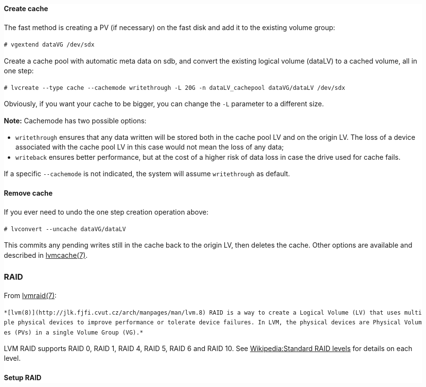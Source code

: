 #### Create cache

The fast method is creating a PV (if necessary) on the fast disk and add it to the existing volume group:

```
# vgextend dataVG /dev/sdx

```

Create a cache pool with automatic meta data on sdb, and convert the existing logical volume (dataLV) to a cached volume, all in one step:

```
# lvcreate --type cache --cachemode writethrough -L 20G -n dataLV_cachepool dataVG/dataLV /dev/sdx

```

Obviously, if you want your cache to be bigger, you can change the `-L` parameter to a different size.

**Note:** Cachemode has two possible options:

*   `writethrough` ensures that any data written will be stored both in the cache pool LV and on the origin LV. The loss of a device associated with the cache pool LV in this case would not mean the loss of any data;
*   `writeback` ensures better performance, but at the cost of a higher risk of data loss in case the drive used for cache fails.

If a specific `--cachemode` is not indicated, the system will assume `writethrough` as default.

#### Remove cache

If you ever need to undo the one step creation operation above:

```
# lvconvert --uncache dataVG/dataLV

```

This commits any pending writes still in the cache back to the origin LV, then deletes the cache. Other options are available and described in [lvmcache(7)](http://jlk.fjfi.cvut.cz/arch/manpages/man/lvmcache.7).

### RAID

From [lvmraid(7)](http://jlk.fjfi.cvut.cz/arch/manpages/man/lvmraid.7):

	*[lvm(8)](http://jlk.fjfi.cvut.cz/arch/manpages/man/lvm.8) RAID is a way to create a Logical Volume (LV) that uses multiple physical devices to improve performance or tolerate device failures. In LVM, the physical devices are Physical Volumes (PVs) in a single Volume Group (VG).*

LVM RAID supports RAID 0, RAID 1, RAID 4, RAID 5, RAID 6 and RAID 10\. See [Wikipedia:Standard RAID levels](https://en.wikipedia.org/wiki/Standard_RAID_levels "wikipedia:Standard RAID levels") for details on each level.

#### Setup RAID
